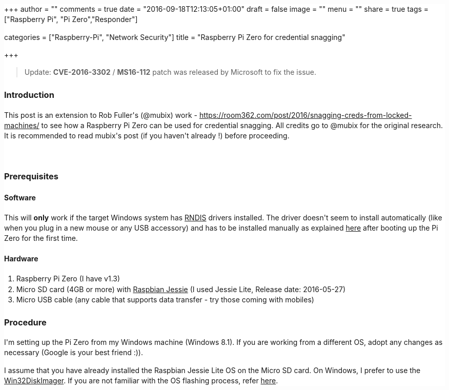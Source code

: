 +++
author = ""
comments = true
date = "2016-09-18T12:13:05+01:00"
draft = false
image = ""
menu = ""
share = true
tags = ["Raspberry Pi", "Pi Zero","Responder"]

categories = ["Raspberry-Pi", "Network Security"]
title = "Raspberry Pi Zero for credential snagging"

+++

> Update: **CVE-2016-3302** / **MS16-112** patch was released by Microsoft to fix the issue.



### Introduction

This post is an extension to Rob Fuller's (@mubix) work - https://room362.com/post/2016/snagging-creds-from-locked-machines/ to see how a Raspberry Pi Zero can be used for credential snagging. All credits go to @mubix for the original research. It is recommended to read mubix's post (if you haven't already !) before proceeding.



<img src="/images/pizero.jpeg" alt="" style="width:600px" />

### Prerequisites

#### Software

This will **only** work if the target Windows system has [RNDIS](https://en.wikipedia.org/wiki/RNDIS) drivers installed. The driver doesn't seem to install automatically (like when you plug in a new mouse or any USB accessory) and has to be installed manually as explained [here](https://github.com/ev3dev/ev3dev/wiki/Setting-Up-Windows-USB-Ethernet-Networking) after booting up the Pi Zero for the first time. 

#### Hardware

1. Raspberry Pi Zero (I have v1.3)
2. Micro SD card (4GB or more) with [Raspbian Jessie](https://www.raspberrypi.org/downloads/raspbian/) (I used Jessie Lite, Release date: 2016-05-27)  
3. Micro USB cable (any cable that supports data transfer - try those coming with mobiles)

### Procedure

I'm setting up the Pi Zero from my Windows machine (Windows 8.1). If you are working from a different OS, adopt any changes as necessary (Google is your best friend :)).

I assume that you have already installed the Raspbian Jessie Lite OS on the Micro SD card. On Windows, I prefer to use the [Win32DiskImager](https://sourceforge.net/projects/win32diskimager/). If you are not familiar with the OS flashing process, refer [here](https://www.raspberrypi.org/documentation/installation/installing-images/).
